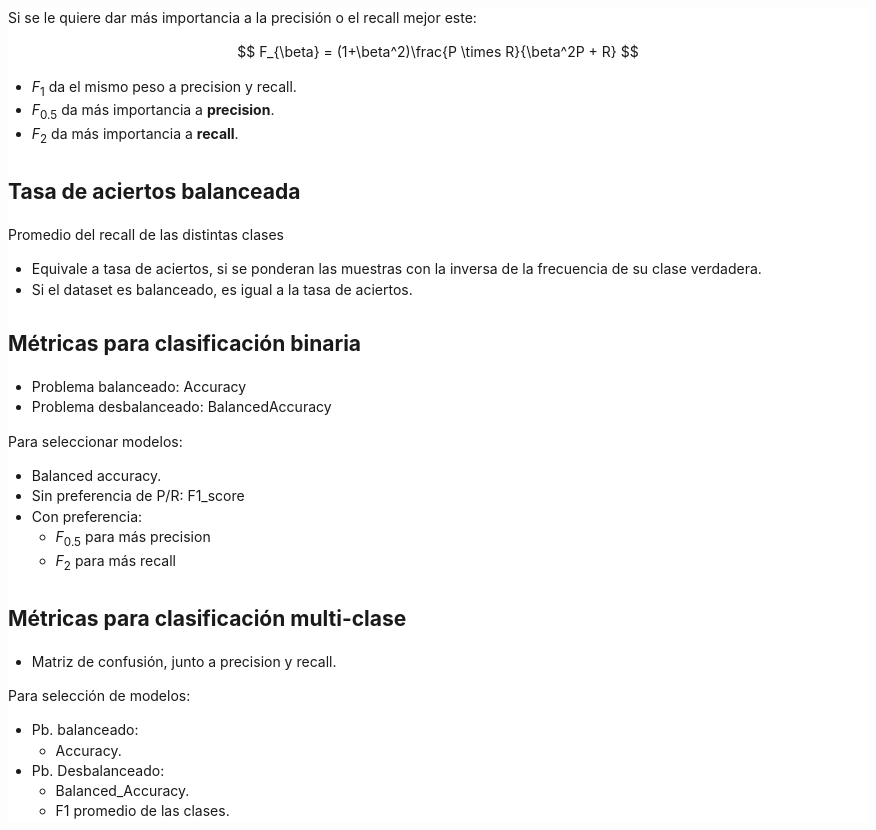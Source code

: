 Si se le quiere dar más importancia a la precisión o el recall mejor este:

$$
    F_{\beta} = (1+\beta^2)\frac{P \times R}{\beta^2P + R}
$$

- $F_1$ da el mismo peso a precision y recall.
- $F_{0.5}$ da más importancia a **precision**.
- $F_{2}$ da más importancia a **recall**.

## Tasa de aciertos balanceada

Promedio del recall de las distintas clases

- Equivale a tasa de aciertos, si se ponderan las muestras con la inversa de la frecuencia de su clase verdadera.
- Si el dataset es balanceado, es igual a la tasa de aciertos.

## Métricas para clasificación binaria

- Problema balanceado: Accuracy
- Problema desbalanceado: BalancedAccuracy

Para seleccionar modelos:

- Balanced accuracy.
- Sin preferencia de P/R: F1_score
- Con preferencia:
  - $F_{0.5}$ para más precision
  - $F_{2}$ para más recall

## Métricas para clasificación multi-clase

- Matriz de confusión, junto a precision y recall.

Para selección de modelos:

- Pb. balanceado:
  - Accuracy.
- Pb. Desbalanceado:
  - Balanced_Accuracy.
  - F1 promedio de las clases.